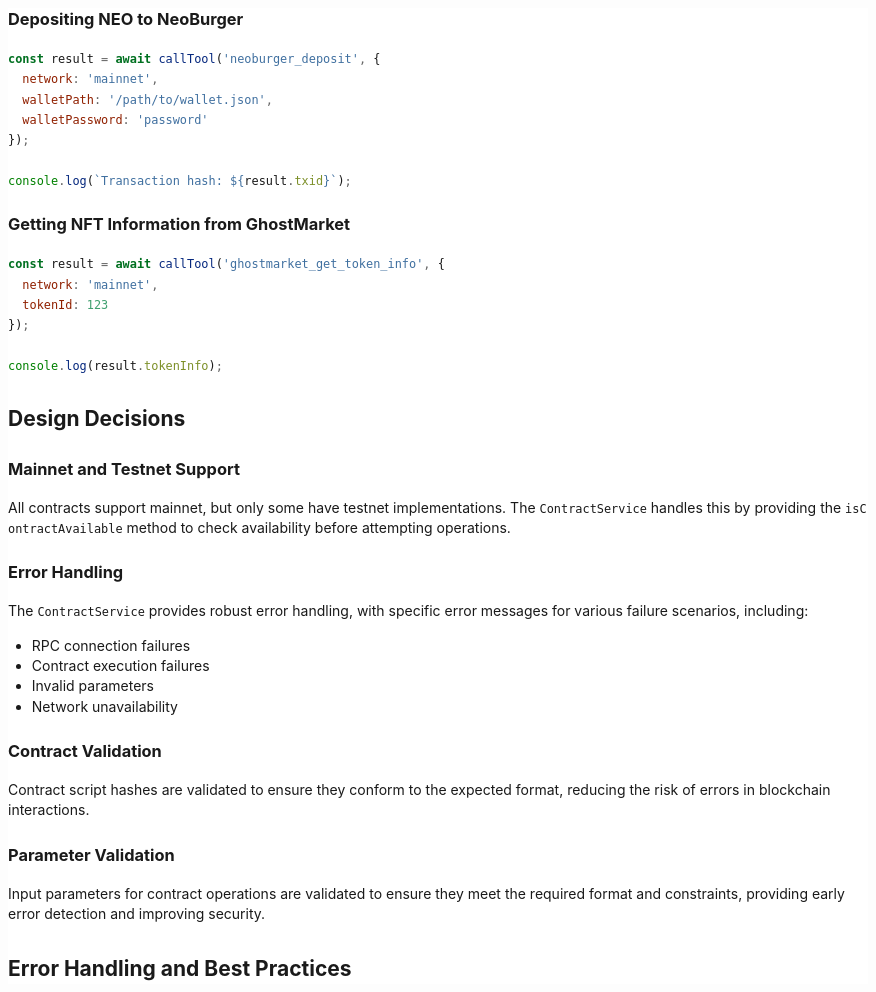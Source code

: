### Depositing NEO to NeoBurger

```javascript
const result = await callTool('neoburger_deposit', {
  network: 'mainnet',
  walletPath: '/path/to/wallet.json',
  walletPassword: 'password'
});

console.log(`Transaction hash: ${result.txid}`);
```

### Getting NFT Information from GhostMarket

```javascript
const result = await callTool('ghostmarket_get_token_info', {
  network: 'mainnet',
  tokenId: 123
});

console.log(result.tokenInfo);
```

## Design Decisions

### Mainnet and Testnet Support

All contracts support mainnet, but only some have testnet implementations. The `ContractService` handles this by providing the `isContractAvailable` method to check availability before attempting operations.

### Error Handling

The `ContractService` provides robust error handling, with specific error messages for various failure scenarios, including:

- RPC connection failures
- Contract execution failures
- Invalid parameters
- Network unavailability

### Contract Validation

Contract script hashes are validated to ensure they conform to the expected format, reducing the risk of errors in blockchain interactions.

### Parameter Validation

Input parameters for contract operations are validated to ensure they meet the required format and constraints, providing early error detection and improving security.

## Error Handling and Best Practices
